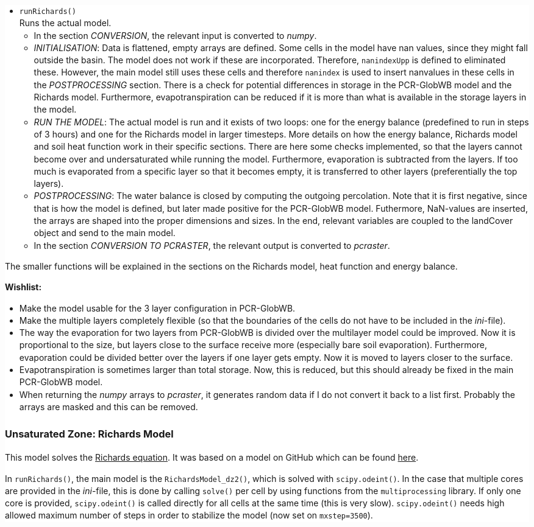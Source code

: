 - `runRichards()`\
   Runs the actual model.
   - In the section *CONVERSION*, the relevant input is converted to *numpy*.
   - *INITIALISATION*: Data is flattened, empty arrays are defined. Some cells in the model have nan values, since they might fall outside the basin. The model does not work if these are incorporated. Therefore, `nanindexUpp` is defined to eliminated these. However, the main model still uses these cells and therefore `nanindex` is used to insert nanvalues in these cells in the *POSTPROCESSING* section. There is a check for potential differences in storage in the PCR-GlobWB model and the Richards model. Furthermore, evapotranspiration can be reduced if it is more than what is available in the storage layers in the model. 
   - *RUN THE MODEL*: The actual model is run and it exists of two loops: one for the energy balance (predefined to run in steps of 3 hours) and one for the Richards model in larger timesteps. More details on how the energy balance, Richards model and soil heat function work in their specific sections. There are here some checks implemented, so that the layers cannot become over and undersaturated while running the model. Furthermore, evaporation is subtracted from the layers. If too much is evaporated from a specific layer so that it becomes empty, it is transferred to other layers (preferentially the top layers).
   - *POSTPROCESSING*: The water balance is closed by computing the outgoing percolation. Note that it is first negative, since that is how the model is defined, but later made positive for the PCR-GlobWB model. Futhermore, NaN-values are inserted, the arrays are shaped into the proper dimensions and sizes. In the end, relevant variables are coupled to the landCover object and send to the main model.
   - In the section *CONVERSION TO PCRASTER*, the relevant output is converted to *pcraster*.
 
The smaller functions will be explained in the sections on the Richards model, heat function and energy balance.

**Wishlist:**

- Make the model usable for the 3 layer configuration in PCR-GlobWB.
- Make the multiple layers completely flexible (so that the boundaries of the cells do not have to be included in the *ini*-file).
- The way the evaporation for two layers from PCR-GlobWB is divided over the multilayer model could be improved. Now it is proportional to the size, but layers close to the surface receive more (especially bare soil evaporation). Furthermore, evaporation could be divided better over the layers if one layer gets empty. Now it is moved to layers closer to the surface.
- Evapotranspiration is sometimes larger than total storage. Now, this is reduced, but this should already be fixed in the main PCR-GlobWB model.
- When returning the *numpy* arrays to *pcraster*, it generates random data if I do not convert it back to a list first. Probably the arrays are masked and this can be removed.

### Unsaturated Zone: Richards Model

This model solves the [Richards equation](https://en.wikipedia.org/wiki/Richards_equation). It was based on a model on GitHub which can be found [here](https://github.com/amireson/RichardsEquation).

In `runRichards()`, the main model is the `RichardsModel_dz2()`, which is solved with `scipy.odeint()`. In the case that multiple cores are provided in the *ini*-file, this is done by calling `solve()` per cell by using functions from the `multiprocessing` library. If only one core is provided, `scipy.odeint()` is called directly for all cells at the same time (this is very slow). `scipy.odeint()` needs high allowed maximum number of steps in order to stabilize the model (now set on `mxstep=3500`).
